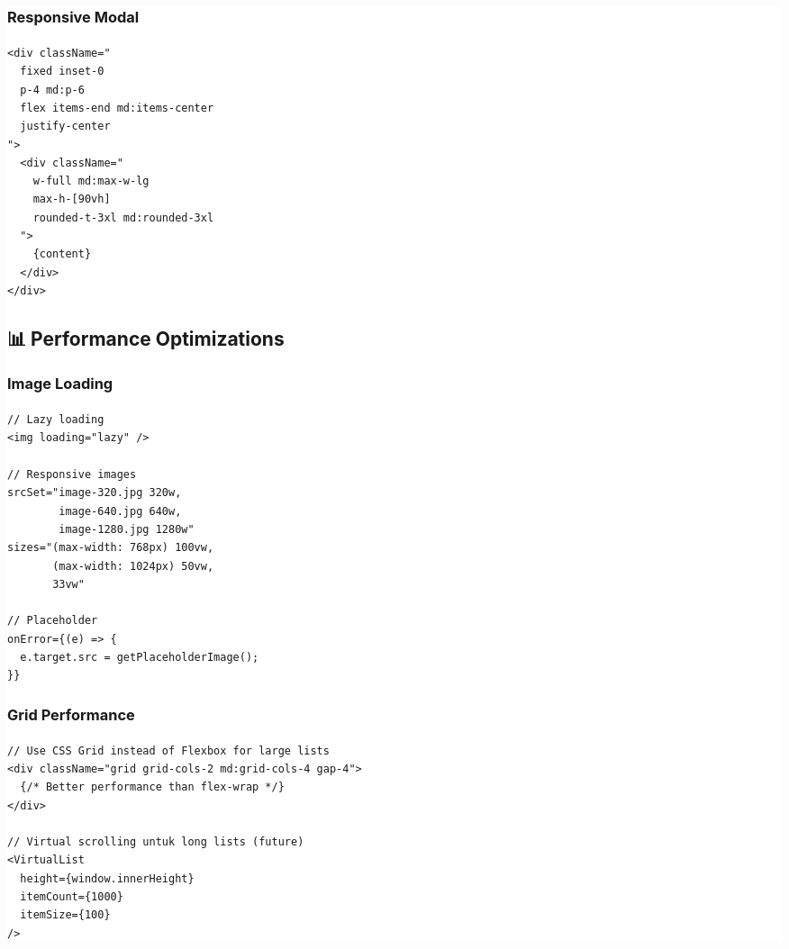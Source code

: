 ### Responsive Modal

```tsx
<div className="
  fixed inset-0
  p-4 md:p-6
  flex items-end md:items-center
  justify-center
">
  <div className="
    w-full md:max-w-lg
    max-h-[90vh]
    rounded-t-3xl md:rounded-3xl
  ">
    {content}
  </div>
</div>
```

## 📊 Performance Optimizations

### Image Loading

```tsx
// Lazy loading
<img loading="lazy" />

// Responsive images
srcSet="image-320.jpg 320w,
        image-640.jpg 640w,
        image-1280.jpg 1280w"
sizes="(max-width: 768px) 100vw,
       (max-width: 1024px) 50vw,
       33vw"

// Placeholder
onError={(e) => {
  e.target.src = getPlaceholderImage();
}}
```

### Grid Performance

```tsx
// Use CSS Grid instead of Flexbox for large lists
<div className="grid grid-cols-2 md:grid-cols-4 gap-4">
  {/* Better performance than flex-wrap */}
</div>

// Virtual scrolling untuk long lists (future)
<VirtualList
  height={window.innerHeight}
  itemCount={1000}
  itemSize={100}
/>
```
